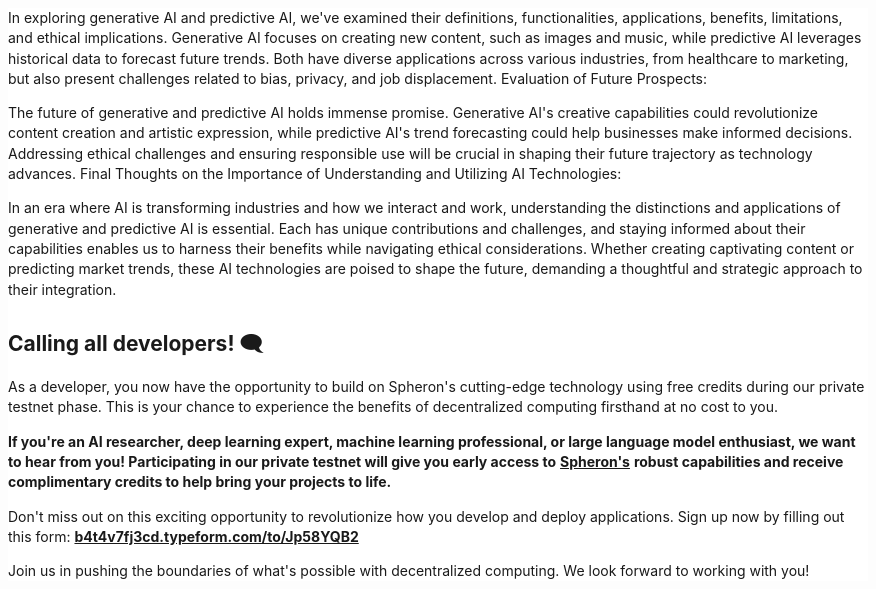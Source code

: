 In exploring generative AI and predictive AI, we've examined their definitions, functionalities, applications, benefits, limitations, and ethical implications. Generative AI focuses on creating new content, such as images and music, while predictive AI leverages historical data to forecast future trends. Both have diverse applications across various industries, from healthcare to marketing, but also present challenges related to bias, privacy, and job displacement. Evaluation of Future Prospects:

The future of generative and predictive AI holds immense promise. Generative AI's creative capabilities could revolutionize content creation and artistic expression, while predictive AI's trend forecasting could help businesses make informed decisions. Addressing ethical challenges and ensuring responsible use will be crucial in shaping their future trajectory as technology advances. Final Thoughts on the Importance of Understanding and Utilizing AI Technologies:

In an era where AI is transforming industries and how we interact and work, understanding the distinctions and applications of generative and predictive AI is essential. Each has unique contributions and challenges, and staying informed about their capabilities enables us to harness their benefits while navigating ethical considerations. Whether creating captivating content or predicting market trends, these AI technologies are poised to shape the future, demanding a thoughtful and strategic approach to their integration.

## **Calling all developers! 🗨**

As a developer, you now have the opportunity to build on Spheron's cutting-edge technology using free credits during our private testnet phase. This is your chance to experience the benefits of decentralized computing firsthand at no cost to you.

**If you're an AI researcher, deep learning expert, machine learning professional, or large language model enthusiast, we want to hear from you! Participating in our private testnet will give you early access to** [**Spheron's**](https://www.spheron.network/) **robust capabilities and receive complimentary credits to help bring your projects to life.**

Don't miss out on this exciting opportunity to revolutionize how you develop and deploy applications. Sign up now by filling out this form: [**b4t4v7fj3cd.typeform.com/to/Jp58YQB2**](http://b4t4v7fj3cd.typeform.com/to/Jp58YQB2)

Join us in pushing the boundaries of what's possible with decentralized computing. We look forward to working with you!